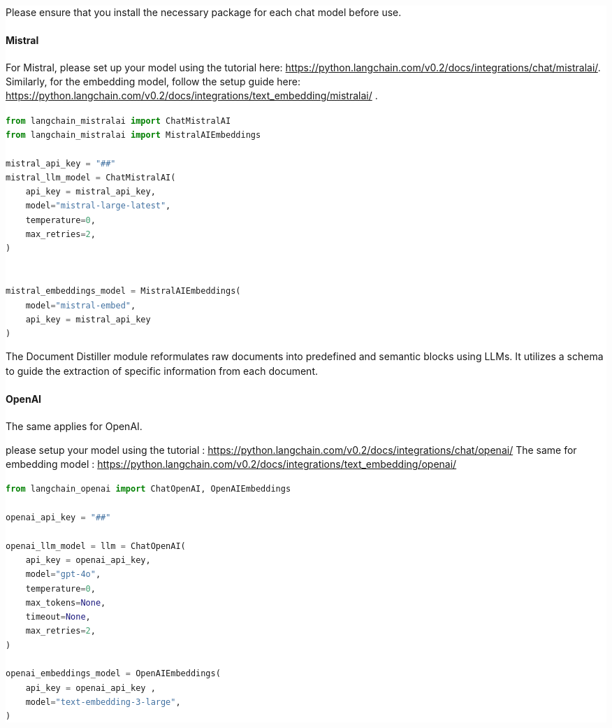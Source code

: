 Please ensure that you install the necessary package for each chat model before use.

#### Mistral


For Mistral, please set up your model using the tutorial here: https://python.langchain.com/v0.2/docs/integrations/chat/mistralai/. Similarly, for the embedding model, follow the setup guide here: https://python.langchain.com/v0.2/docs/integrations/text_embedding/mistralai/ .

```python
from langchain_mistralai import ChatMistralAI
from langchain_mistralai import MistralAIEmbeddings

mistral_api_key = "##"
mistral_llm_model = ChatMistralAI(
    api_key = mistral_api_key,
    model="mistral-large-latest",
    temperature=0,
    max_retries=2,
)


mistral_embeddings_model = MistralAIEmbeddings(
    model="mistral-embed",
    api_key = mistral_api_key
)
```

The Document Distiller module reformulates raw documents into predefined and semantic blocks using LLMs. It utilizes a schema to guide the extraction of specific information from each document.

#### OpenAI
The same applies for OpenAI.

please setup your model using the tutorial : https://python.langchain.com/v0.2/docs/integrations/chat/openai/ The same for embedding model : https://python.langchain.com/v0.2/docs/integrations/text_embedding/openai/

```python
from langchain_openai import ChatOpenAI, OpenAIEmbeddings

openai_api_key = "##"

openai_llm_model = llm = ChatOpenAI(
    api_key = openai_api_key,
    model="gpt-4o",
    temperature=0,
    max_tokens=None,
    timeout=None,
    max_retries=2,
)

openai_embeddings_model = OpenAIEmbeddings(
    api_key = openai_api_key ,
    model="text-embedding-3-large",
)
```
